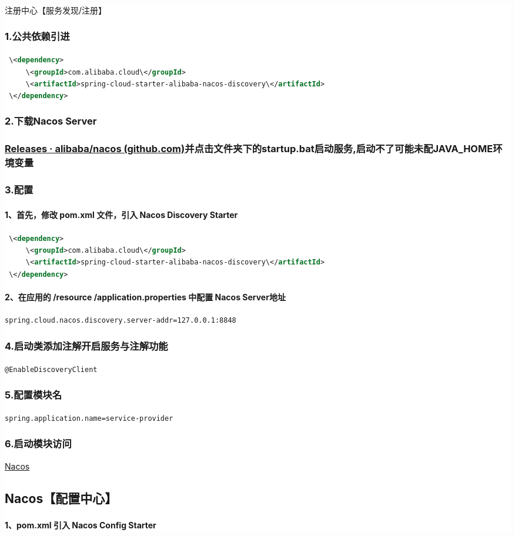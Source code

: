 注册中心【服务发现/注册】

### 1.公共依赖引进

```xml
 \<dependency>
     \<groupId>com.alibaba.cloud\</groupId>
     \<artifactId>spring-cloud-starter-alibaba-nacos-discovery\</artifactId>
 \</dependency>
```

### 2.下载Nacos Server

###   [Releases · alibaba/nacos (github.com)](https://github.com/alibaba/nacos/releases)并点击文件夹下的startup.bat启动服务,启动不了可能未配JAVA_HOME环境变量

### 3.配置

#### 1、首先，修改 pom.xml 文件，引入  Nacos Discovery Starter

```xml
 \<dependency>
     \<groupId>com.alibaba.cloud\</groupId>
     \<artifactId>spring-cloud-starter-alibaba-nacos-discovery\</artifactId>
 \</dependency>
```

#### 2、在应用的 /resource /application.properties 中配置 Nacos Server地址

```PROPER
spring.cloud.nacos.discovery.server-addr=127.0.0.1:8848
```

### 4.启动类添加注解开启服务与注解功能

```
@EnableDiscoveryClient
```

###  5.配置模块名

```
spring.application.name=service-provider
```

### 6.启动模块访问

[Nacos](http://localhost:8848/nacos/#/login)

## Nacos【配置中心】

#### 1、pom.xml 引入 Nacos Config Starter

